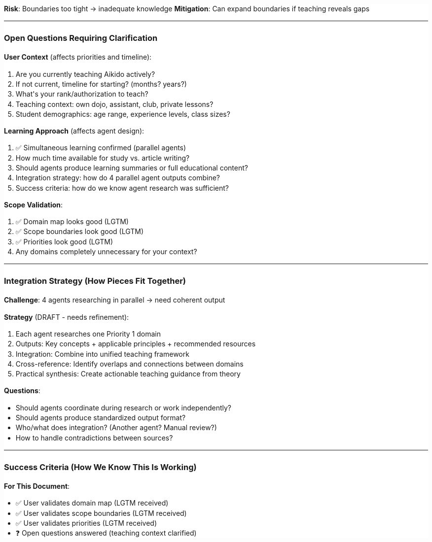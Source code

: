 **Risk**: Boundaries too tight → inadequate knowledge
**Mitigation**: Can expand boundaries if teaching reveals gaps

---

### Open Questions Requiring Clarification

**User Context** (affects priorities and timeline):
1. Are you currently teaching Aikido actively?
2. If not current, timeline for starting? (months? years?)
3. What's your rank/authorization to teach?
4. Teaching context: own dojo, assistant, club, private lessons?
5. Student demographics: age range, experience levels, class sizes?

**Learning Approach** (affects agent design):
1. ✅ Simultaneous learning confirmed (parallel agents)
2. How much time available for study vs. article writing?
3. Should agents produce learning summaries or full educational content?
4. Integration strategy: how do 4 parallel agent outputs combine?
5. Success criteria: how do we know agent research was sufficient?

**Scope Validation**:
1. ✅ Domain map looks good (LGTM)
2. ✅ Scope boundaries look good (LGTM)
3. ✅ Priorities look good (LGTM)
4. Any domains completely unnecessary for your context?

---

### Integration Strategy (How Pieces Fit Together)

**Challenge**: 4 agents researching in parallel → need coherent output

**Strategy** (DRAFT - needs refinement):
1. Each agent researches one Priority 1 domain
2. Outputs: Key concepts + applicable principles + recommended resources
3. Integration: Combine into unified teaching framework
4. Cross-reference: Identify overlaps and connections between domains
5. Practical synthesis: Create actionable teaching guidance from theory

**Questions**:
- Should agents coordinate during research or work independently?
- Should agents produce standardized output format?
- Who/what does integration? (Another agent? Manual review?)
- How to handle contradictions between sources?

---

### Success Criteria (How We Know This Is Working)

**For This Document**:
- ✅ User validates domain map (LGTM received)
- ✅ User validates scope boundaries (LGTM received)
- ✅ User validates priorities (LGTM received)
- ❓ Open questions answered (teaching context clarified)

